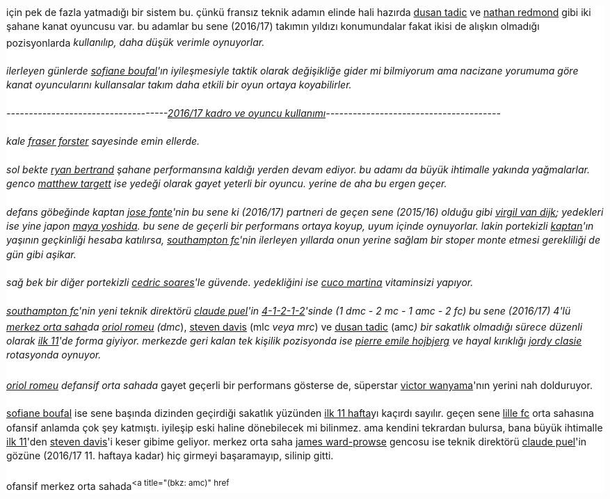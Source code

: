 </a> için pek de fazla yatmadığı bir sistem bu. çünkü fransız teknik adamın elinde hali hazırda <a class="b" href="/?q=dusan+tadic">dusan tadic</a> ve <a class="b" href="/?q=nathan+redmond">nathan redmond</a> gibi iki şahane kanat oyuncusu var. bu adamlar bu sene (2016/17) takımın yıldızı konumundalar fakat ikisi de alışkın olmadığı pozisyonlarda<sup class="ab"><a title="(bkz: tadic amc - redmond ikincil forvet)" href="/?q=tadic+amc+-+redmond+ikincil+forvet" data-query="tadic amc - redmond ikincil forvet">*</a></sup> kullanılıp, daha düşük verimle oynuyorlar.<br/><br/>ilerleyen günlerde <a class="b" href="/?q=sofiane+boufal">sofiane boufal</a>'ın iyileşmesiyle taktik olarak değişikliğe gider mi bilmiyorum ama nacizane yorumuma göre kanat oyuncularını kullansalar takım daha etkili bir oyun ortaya koyabilirler.<br/><br/>------------------------------------<a class="b" href="/?q=2016%2f17+kadro+ve+oyuncu+kullan%c4%b1m%c4%b1">2016/17 kadro ve oyuncu kullanımı</a>---------------------------------------<br/><br/>kale <a class="b" href="/?q=fraser+forster">fraser forster</a> sayesinde emin ellerde.<br/><br/>sol bekte <a class="b" href="/?q=ryan+bertrand">ryan bertrand</a> şahane performansına kaldığı yerden devam ediyor. bu adamı da büyük ihtimalle yakında yağmalarlar. genco <a class="b" href="/?q=matthew+targett">matthew targett</a> ise yedeği olarak gayet yeterli bir oyuncu. yerine de aha bu ergen geçer.<br/><br/>defans göbeğinde kaptan <a class="b" href="/?q=jose+fonte">jose fonte</a>'nin bu sene ki (2016/17) partneri de geçen sene (2015/16) olduğu gibi <a class="b" href="/?q=virgil+van+dijk">virgil van dijk</a>; yedekleri ise yine japon <a class="b" href="/?q=maya+yoshida">maya yoshida</a>. bu sene de geçerli bir performans ortaya koyup, uyum içinde oynuyorlar. lakin portekizli <a class="b" href="/?q=kaptan">kaptan</a>'ın yaşının geçkinliği hesaba katılırsa, <a class="b" href="/?q=southampton+fc">southampton fc</a>'nin ilerleyen yıllarda onun yerine sağlam bir stoper monte etmesi gerekliliği de gün gibi aşikar.<br/><br/>sağ bek bir diğer portekizli <a class="b" href="/?q=cedric+soares">cedric soares</a>'le güvende. yedekliğini ise <a class="b" href="/?q=cuco+martina">cuco martina</a> vitaminsizi yapıyor.<br/><br/><a class="b" href="/?q=southampton+fc">southampton fc</a>'nin yeni teknik direktörü <a class="b" href="/?q=claude+puel">claude puel</a>'in <a class="b" href="/?q=4-1-2-1-2">4-1-2-1-2</a>'sinde (1 dmc - 2 mc - 1 amc - 2 fc) bu sene (2016/17) 4'lü <a class="b" href="/?q=merkez+orta+saha">merkez orta saha</a>da <a class="b" href="/?q=oriol+romeu">oriol romeu</a> (dmc<sup class="ab"><a title="(bkz: defansif orta saha)" href="/?q=defansif+orta+saha" data-query="defansif orta saha">*</a></sup>), <a class="b" href="/?q=steven+davis">steven davis</a> (mlc<sup class="ab"><a title="(bkz: sola yakın ortasaha)" href="/?q=sola+yak%c4%b1n+ortasaha" data-query="sola yakın ortasaha">*</a></sup> veya mrc<sup class="ab"><a title="(bkz: sağa yakın orta saha)" href="/?q=sa%c4%9fa+yak%c4%b1n+orta+saha" data-query="sağa yakın orta saha">*</a></sup>) ve <a class="b" href="/?q=dusan+tadic">dusan tadic</a> (amc<sup class="ab"><a title="(bkz: ofansif merkez ortasaha)" href="/?q=ofansif+merkez+ortasaha" data-query="ofansif merkez ortasaha">*</a></sup>) bir sakatlık olmadığı sürece düzenli olarak <a class="b" href="/?q=ilk+11">ilk 11</a>'de forma giyiyor. merkezde geri kalan tek kişilik pozisyonda ise <a class="b" href="/?q=pierre+emile+hojbjerg">pierre emile hojbjerg</a> ve hayal kırıklığı <a class="b" href="/?q=jordy+clasie">jordy clasie</a> rotasyonda oynuyor.<br/><br/><a class="b" href="/?q=oriol+romeu">oriol romeu</a> defansif orta sahada<sup class="ab"><a title="(bkz: dmc)" href="/?q=dmc" data-query="dmc">*</a></sup> gayet geçerli bir performans gösterse de, süperstar <a class="b" href="/?q=victor+wanyama">victor wanyama</a>'nın yerini nah dolduruyor. <br/><br/><a class="b" href="/?q=sofiane+boufal">sofiane boufal</a> ise sene başında dizinden geçirdiği sakatlık yüzünden <a class="b" href="/?q=ilk+11+hafta">ilk 11 hafta</a>yı kaçırdı sayılır. geçen sene <a class="b" href="/?q=lille+fc">lille fc</a> orta sahasına ofansif anlamda çok şey katmıştı. iyileşip eski haline dönebilecek mi bilinmez. ama kendini tekrardan bulursa, bana büyük ihtimalle <a class="b" href="/?q=ilk+11">ilk 11</a>'den <a class="b" href="/?q=steven+davis">steven davis</a>'i keser gibime geliyor. merkez orta saha <a class="b" href="/?q=james+ward-prowse">james ward-prowse</a> gencosu ise teknik direktörü <a class="b" href="/?q=claude+puel">claude puel</a>'in gözüne (2016/17 11. haftaya kadar) hiç girmeyi başaramayıp, silinip gitti.<br/><br/>ofansif merkez orta sahada<sup class="ab"><a title="(bkz: amc)" href